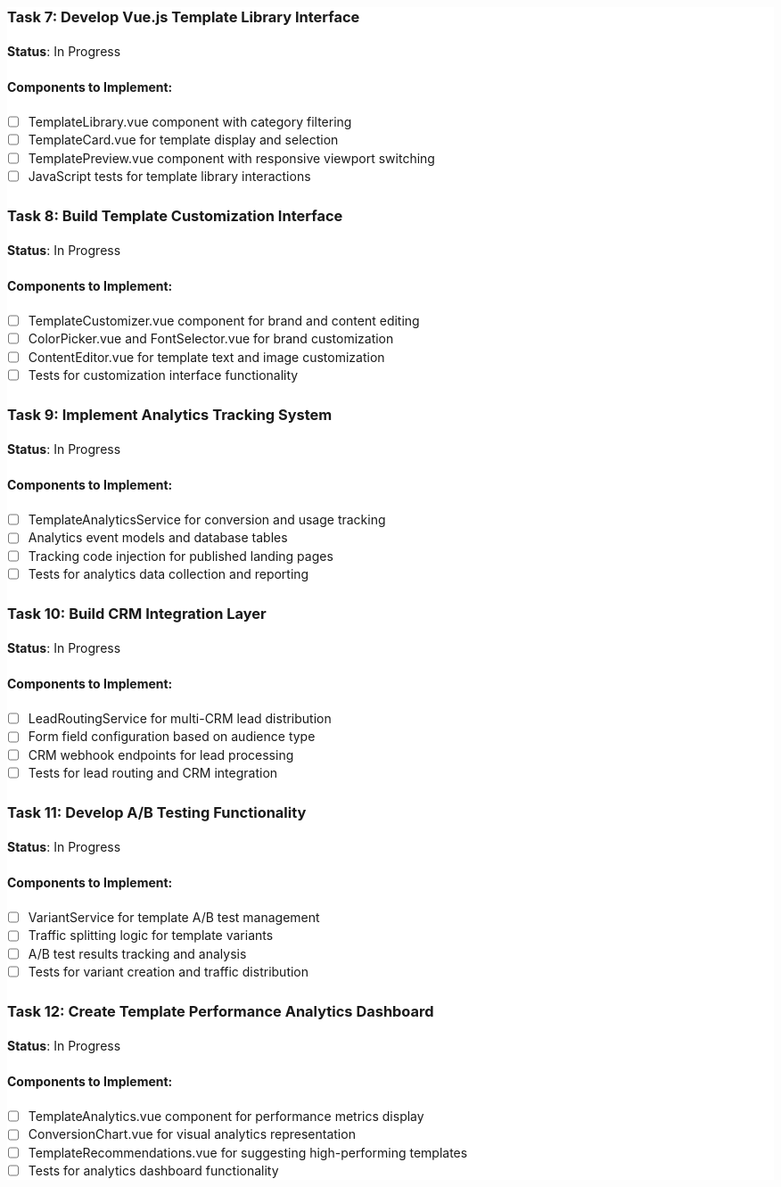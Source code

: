 ### Task 7: Develop Vue.js Template Library Interface
**Status**: In Progress

#### Components to Implement:
- [ ] TemplateLibrary.vue component with category filtering
- [ ] TemplateCard.vue for template display and selection
- [ ] TemplatePreview.vue component with responsive viewport switching
- [ ] JavaScript tests for template library interactions

### Task 8: Build Template Customization Interface
**Status**: In Progress

#### Components to Implement:
- [ ] TemplateCustomizer.vue component for brand and content editing
- [ ] ColorPicker.vue and FontSelector.vue for brand customization
- [ ] ContentEditor.vue for template text and image customization
- [ ] Tests for customization interface functionality

### Task 9: Implement Analytics Tracking System
**Status**: In Progress

#### Components to Implement:
- [ ] TemplateAnalyticsService for conversion and usage tracking
- [ ] Analytics event models and database tables
- [ ] Tracking code injection for published landing pages
- [ ] Tests for analytics data collection and reporting

### Task 10: Build CRM Integration Layer
**Status**: In Progress

#### Components to Implement:
- [ ] LeadRoutingService for multi-CRM lead distribution
- [ ] Form field configuration based on audience type
- [ ] CRM webhook endpoints for lead processing
- [ ] Tests for lead routing and CRM integration

### Task 11: Develop A/B Testing Functionality
**Status**: In Progress

#### Components to Implement:
- [ ] VariantService for template A/B test management
- [ ] Traffic splitting logic for template variants
- [ ] A/B test results tracking and analysis
- [ ] Tests for variant creation and traffic distribution

### Task 12: Create Template Performance Analytics Dashboard
**Status**: In Progress

#### Components to Implement:
- [ ] TemplateAnalytics.vue component for performance metrics display
- [ ] ConversionChart.vue for visual analytics representation
- [ ] TemplateRecommendations.vue for suggesting high-performing templates
- [ ] Tests for analytics dashboard functionality
